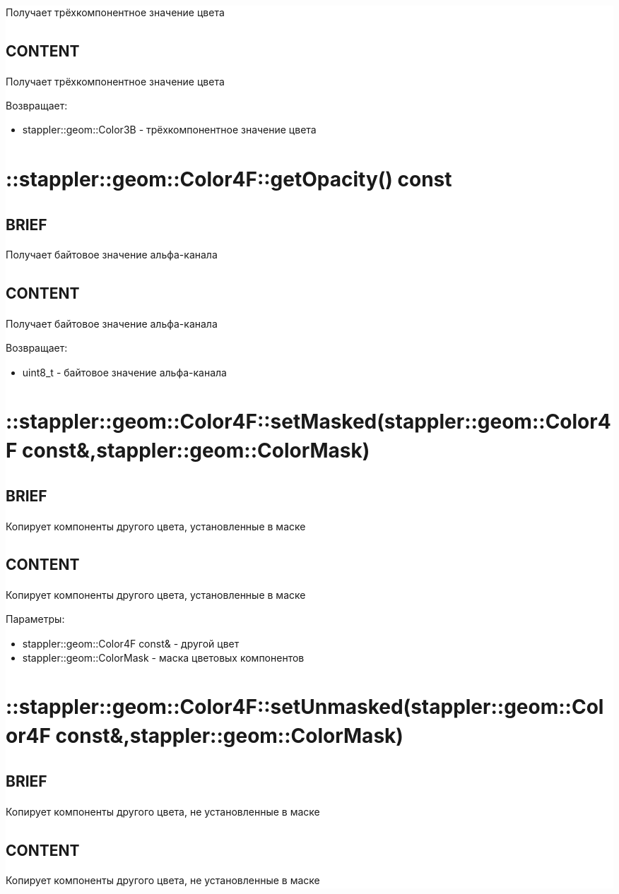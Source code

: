 Получает трёхкомпонентное значение цвета

## CONTENT

Получает трёхкомпонентное значение цвета

Возвращает:
* stappler::geom::Color3B - трёхкомпонентное значение цвета

# ::stappler::geom::Color4F::getOpacity() const

## BRIEF

Получает байтовое значение альфа-канала

## CONTENT

Получает байтовое значение альфа-канала

Возвращает:
* uint8_t - байтовое значение альфа-канала

# ::stappler::geom::Color4F::setMasked(stappler::geom::Color4F const&,stappler::geom::ColorMask)

## BRIEF

Копирует компоненты другого цвета, установленные в маске

## CONTENT

Копирует компоненты другого цвета, установленные в маске

Параметры:
* stappler::geom::Color4F const& - другой цвет
* stappler::geom::ColorMask - маска цветовых компонентов


# ::stappler::geom::Color4F::setUnmasked(stappler::geom::Color4F const&,stappler::geom::ColorMask)

## BRIEF

Копирует компоненты другого цвета, не установленные в маске

## CONTENT

Копирует компоненты другого цвета, не установленные в маске
